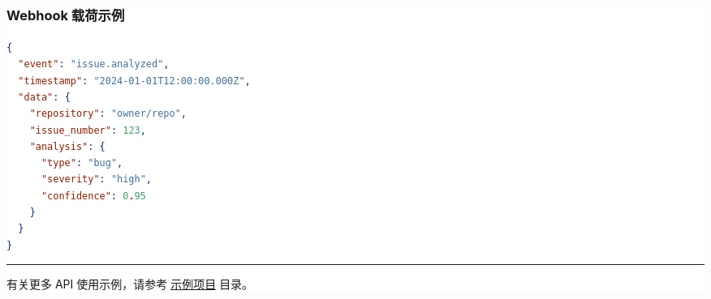 ### Webhook 载荷示例

```json
{
  "event": "issue.analyzed",
  "timestamp": "2024-01-01T12:00:00.000Z",
  "data": {
    "repository": "owner/repo",
    "issue_number": 123,
    "analysis": {
      "type": "bug",
      "severity": "high",
      "confidence": 0.95
    }
  }
}
```

---

有关更多 API 使用示例，请参考 [示例项目](../examples/) 目录。
